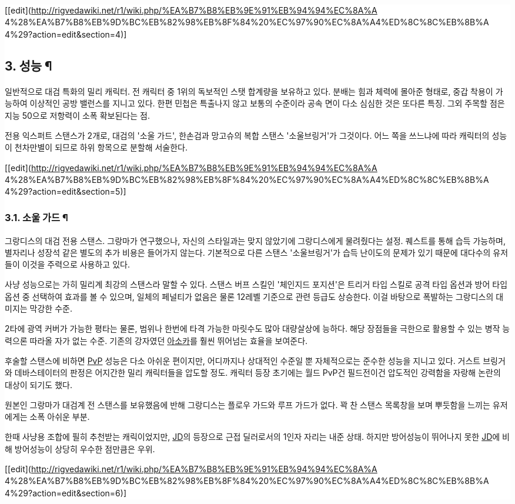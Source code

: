   

[[edit](http://rigvedawiki.net/r1/wiki.php/%EA%B7%B8%EB%9E%91%EB%94%94%EC%8A%A
4%28%EA%B7%B8%EB%9D%BC%EB%82%98%EB%8F%84%20%EC%97%90%EC%8A%A4%ED%8C%8C%EB%8B%A
4%29?action=edit&section=4)]

## 3. 성능 ¶

일반적으로 대검 특화의 밀리 캐릭터. 전 캐릭터 중 1위의 독보적인 스탯 합계량을 보유하고 있다. 분배는 힘과 체력에 몰아준 형태로, 중갑
착용이 가능하여 이상적인 공방 밸런스를 지니고 있다. 한편 민첩은 특출나지 않고 보통의 수준이라 공속 면이 다소 심심한 것은 또다른 특징.
그외 주목할 점은 지능 50으로 저항력이 소폭 확보된다는 점.

  

전용 익스퍼트 스탠스가 2개로, 대검의 '소울 가드', 한손검과 망고슈의 복합 스탠스 '소울브링거'가 그것이다. 어느 쪽을 쓰느냐에 따라
캐릭터의 성능이 천차만별이 되므로 하위 항목으로 분할해 서술한다.

  

[[edit](http://rigvedawiki.net/r1/wiki.php/%EA%B7%B8%EB%9E%91%EB%94%94%EC%8A%A
4%28%EA%B7%B8%EB%9D%BC%EB%82%98%EB%8F%84%20%EC%97%90%EC%8A%A4%ED%8C%8C%EB%8B%A
4%29?action=edit&section=5)]

### 3.1. 소울 가드 ¶

그랑디스의 대검 전용 스탠스. 그랑마가 연구했으나, 자신의 스타일과는 맞지 않았기에 그랑디스에게 물려줬다는 설정. 퀘스트를 통해 습득
가능하며, 별자리나 성장석 같은 별도의 추가 비용은 들어가지 않는다. 기본적으로 다른 스탠스 '소울브링거'가 습득 난이도의 문제가 있기
때문에 대다수의 유저들이 이것을 주력으로 사용하고 있다.

  

사냥 성능으로는 가히 밀리계 최강의 스탠스라 말할 수 있다. 스탠스 버프 스킬인 '체인지드 포지션'은 트리거 타입 스킬로 공격 타입 옵션과
방어 타입 옵션 중 선택하여 효과를 볼 수 있으며, 일체의 페널티가 없음은 물론 12레벨 기준으로 관련 등급도 상승한다. 이걸 바탕으로
폭발하는 그랑디스의 대미지는 막강한 수준.

  

2타에 광역 커버가 가능한 평타는 물론, 범위나 한번에 타격 가능한 마릿수도 많아 대량살상에 능하다. 해당 장점들을 극한으로 활용할 수 있는
병작 능력으론 따라올 자가 없는 수준. 기존의 강자였던 [아소카](%EC%95%84%EC%86%8C%EC%B9%B4.md)를 훨씬
뛰어넘는 효율을 보여준다.

  

후술할 스탠스에 비하면 [PvP](PvP.md) 성능은 다소 아쉬운 편이지만, 어디까지나 상대적인 수준일 뿐 자체적으로는 준수한 성능을
지니고 있다. 거스트 브링거와 데바스테이터의 판정은 어지간한 밀리 캐릭터들을 압도할 정도. 캐릭터 등장 초기에는 월드 PvP건 필드전이건
압도적인 강력함을 자랑해 논란의 대상이 되기도 했다.

  

원본인 그랑마가 대검계 전 스탠스를 보유했음에 반해 그랑디스는 플로우 가드와 루프 가드가 없다. 꽉 찬 스탠스 목록창을 보며 뿌듯함을 느끼는
유저에게는 소폭 아쉬운 부분.

  

한때 사냥용 조합에 필히 추천받는 캐릭이었지만, [JD](JD.md)의 등장으로 근접 딜러로서의 1인자 자리는 내준 상태. 하지만
방어성능이 뛰어나지 못한 [JD](JD.md)에 비해 방어성능이 상당히 우수한 점만큼은 우위.

  

[[edit](http://rigvedawiki.net/r1/wiki.php/%EA%B7%B8%EB%9E%91%EB%94%94%EC%8A%A
4%28%EA%B7%B8%EB%9D%BC%EB%82%98%EB%8F%84%20%EC%97%90%EC%8A%A4%ED%8C%8C%EB%8B%A
4%29?action=edit&section=6)]
